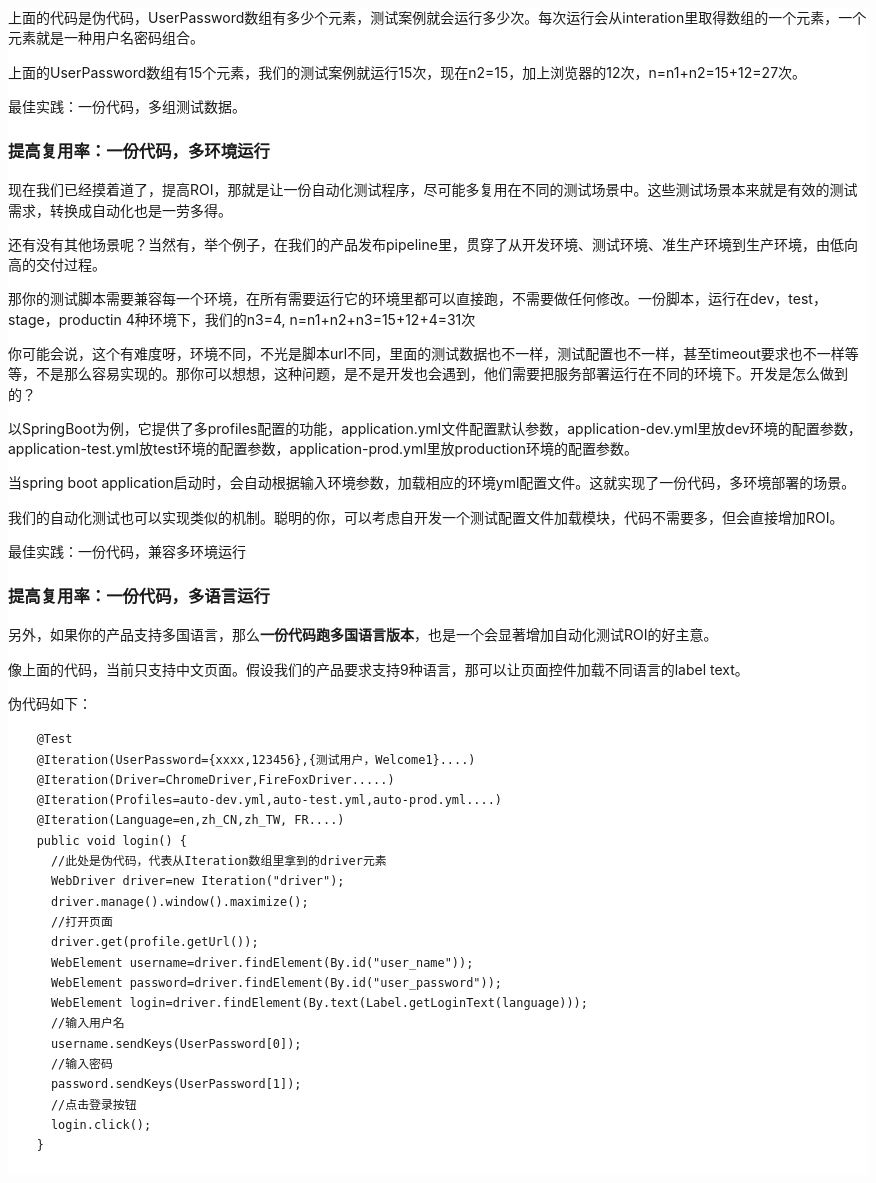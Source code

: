 
上面的代码是伪代码，UserPassword数组有多少个元素，测试案例就会运行多少次。每次运行会从interation里取得数组的一个元素，一个元素就是一种用户名密码组合。

上面的UserPassword数组有15个元素，我们的测试案例就运行15次，现在n2=15，加上浏览器的12次，n=n1+n2=15+12=27次。

最佳实践：一份代码，多组测试数据。

### 提高复用率：一份代码，多环境运行

现在我们已经摸着道了，提高ROI，那就是让一份自动化测试程序，尽可能多复用在不同的测试场景中。这些测试场景本来就是有效的测试需求，转换成自动化也是一劳多得。

还有没有其他场景呢？当然有，举个例子，在我们的产品发布pipeline里，贯穿了从开发环境、测试环境、准生产环境到生产环境，由低向高的交付过程。

那你的测试脚本需要兼容每一个环境，在所有需要运行它的环境里都可以直接跑，不需要做任何修改。一份脚本，运行在dev，test，stage，productin 4种环境下，我们的n3=4, n=n1+n2+n3=15+12+4=31次

你可能会说，这个有难度呀，环境不同，不光是脚本url不同，里面的测试数据也不一样，测试配置也不一样，甚至timeout要求也不一样等等，不是那么容易实现的。那你可以想想，这种问题，是不是开发也会遇到，他们需要把服务部署运行在不同的环境下。开发是怎么做到的？

以SpringBoot为例，它提供了多profiles配置的功能，application.yml文件配置默认参数，application-dev.yml里放dev环境的配置参数，application-test.yml放test环境的配置参数，application-prod.yml里放production环境的配置参数。

当spring boot application启动时，会自动根据输入环境参数，加载相应的环境yml配置文件。这就实现了一份代码，多环境部署的场景。

我们的自动化测试也可以实现类似的机制。聪明的你，可以考虑自开发一个测试配置文件加载模块，代码不需要多，但会直接增加ROI。

最佳实践：一份代码，兼容多环境运行

### 提高复用率：一份代码，多语言运行

另外，如果你的产品支持多国语言，那么**一份代码跑多国语言版本**，也是一个会显著增加自动化测试ROI的好主意。

像上面的代码，当前只支持中文页面。假设我们的产品要求支持9种语言，那可以让页面控件加载不同语言的label text。

伪代码如下：

```
    @Test
    @Iteration(UserPassword={xxxx,123456},{测试用户，Welcome1}....)
    @Iteration(Driver=ChromeDriver,FireFoxDriver.....)
    @Iteration(Profiles=auto-dev.yml,auto-test.yml,auto-prod.yml....)
    @Iteration(Language=en,zh_CN,zh_TW, FR....)
    public void login() {
      //此处是伪代码，代表从Iteration数组里拿到的driver元素
      WebDriver driver=new Iteration("driver");
      driver.manage().window().maximize();
      //打开页面
      driver.get(profile.getUrl());
      WebElement username=driver.findElement(By.id("user_name"));
      WebElement password=driver.findElement(By.id("user_password"));
      WebElement login=driver.findElement(By.text(Label.getLoginText(language)));
      //输入用户名
      username.sendKeys(UserPassword[0]);
      //输入密码
      password.sendKeys(UserPassword[1]);
      //点击登录按钮
      login.click();
    }
    

```
